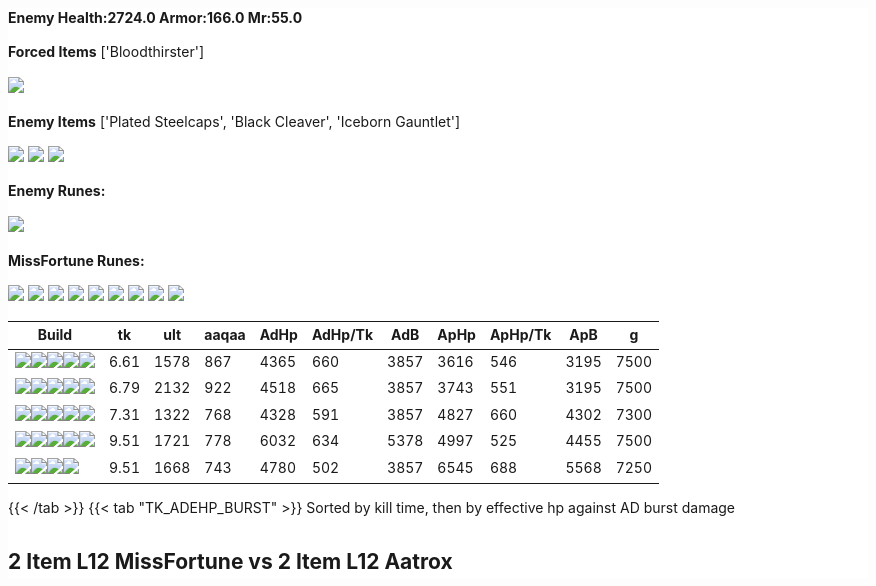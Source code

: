 **Enemy Health:2724.0 Armor:166.0 Mr:55.0**


**Forced Items** ['Bloodthirster']





![](/item/3072.png)



**Enemy Items** ['Plated Steelcaps', 'Black Cleaver', 'Iceborn Gauntlet']





![](/item/3047.png)
![](/item/3071.png)
![](/item/6662.png)



**Enemy Runes:**





![](/StatMods/StatModsHealthScalingIcon.png)



**MissFortune Runes:**


![](/Styles/Precision/PressTheAttack/PressTheAttack.png)
![](/Styles/Precision/AbsorbLife/AbsorbLife.png)
![](/Styles/Precision/LegendBloodline/LegendBloodline.png)
![](/Styles/Precision/CutDown/CutDown.png)
![](/Styles/Sorcery/AbsoluteFocus/AbsoluteFocus.png)
![](/Styles/Sorcery/GatheringStorm/GatheringStorm.png)
![](/StatMods/StatModsAdaptiveForceIcon.png)
![](/StatMods/StatModsAdaptiveForceIcon.png)
![](/StatMods/StatModsHealthScalingIcon.png)





 Build |tk|ult|aaqaa|AdHp|AdHp/Tk|AdB|ApHp|ApHp/Tk|ApB|g
-|-|-|-|-|-|-|-|-|-|-
![](/item/3124.png)![](/item/3072.png)![](/item/1001.png)![](/item/1055.png)![](/item/1036.png)|6.61|1578|867|4365|660|3857|3616|546|3195|7500
![](/item/3072.png)![](/item/3036.png)![](/item/1001.png)![](/item/1055.png)![](/item/1036.png)|6.79|2132|922|4518|665|3857|3743|551|3195|7500
![](/item/3072.png)![](/item/3091.png)![](/item/1001.png)![](/item/1055.png)![](/item/1036.png)|7.31|1322|768|4328|591|3857|4827|660|4302|7300
![](/item/3072.png)![](/item/6673.png)![](/item/1001.png)![](/item/1055.png)![](/item/1036.png)|9.51|1721|778|6032|634|5378|4997|525|4455|7500
![](/item/3072.png)![](/item/3156.png)![](/item/1001.png)![](/item/1055.png)|9.51|1668|743|4780|502|3857|6545|688|5568|7250
{{< /tab >}}
{{< tab "TK_ADEHP_BURST" >}}
Sorted by kill time, then by effective hp against AD burst damage
## 2 Item L12 MissFortune vs 2 Item L12 Aatrox
